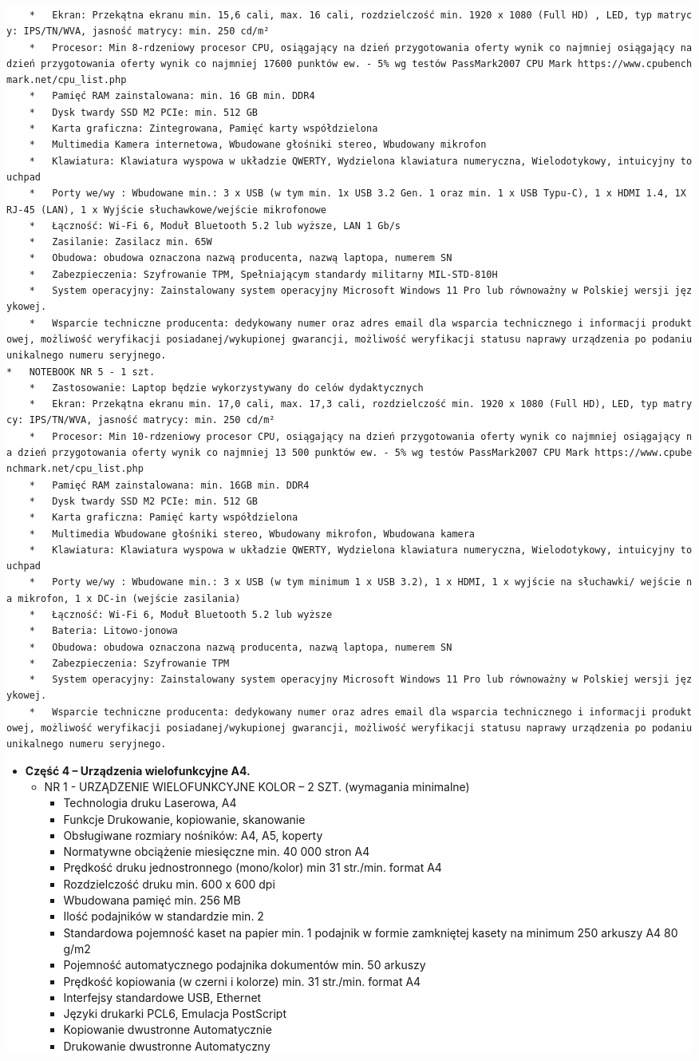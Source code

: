         *   Ekran: Przekątna ekranu min. 15,6 cali, max. 16 cali, rozdzielczość min. 1920 x 1080 (Full HD) , LED, typ matrycy: IPS/TN/WVA, jasność matrycy: min. 250 cd/m²
        *   Procesor: Min 8-rdzeniowy procesor CPU, osiągający na dzień przygotowania oferty wynik co najmniej osiągający na dzień przygotowania oferty wynik co najmniej 17600 punktów ew. - 5% wg testów PassMark2007 CPU Mark https://www.cpubenchmark.net/cpu_list.php
        *   Pamięć RAM zainstalowana: min. 16 GB min. DDR4
        *   Dysk twardy SSD M2 PCIe: min. 512 GB
        *   Karta graficzna: Zintegrowana, Pamięć karty współdzielona
        *   Multimedia Kamera internetowa, Wbudowane głośniki stereo, Wbudowany mikrofon
        *   Klawiatura: Klawiatura wyspowa w układzie QWERTY, Wydzielona klawiatura numeryczna, Wielodotykowy, intuicyjny touchpad
        *   Porty we/wy : Wbudowane min.: 3 x USB (w tym min. 1x USB 3.2 Gen. 1 oraz min. 1 x USB Typu-C), 1 x HDMI 1.4, 1X RJ-45 (LAN), 1 x Wyjście słuchawkowe/wejście mikrofonowe
        *   Łączność: Wi-Fi 6, Moduł Bluetooth 5.2 lub wyższe, LAN 1 Gb/s
        *   Zasilanie: Zasilacz min. 65W
        *   Obudowa: obudowa oznaczona nazwą producenta, nazwą laptopa, numerem SN
        *   Zabezpieczenia: Szyfrowanie TPM, Spełniającym standardy militarny MIL-STD-810H
        *   System operacyjny: Zainstalowany system operacyjny Microsoft Windows 11 Pro lub równoważny w Polskiej wersji językowej.
        *   Wsparcie techniczne producenta: dedykowany numer oraz adres email dla wsparcia technicznego i informacji produktowej, możliwość weryfikacji posiadanej/wykupionej gwarancji, możliwość weryfikacji statusu naprawy urządzenia po podaniu unikalnego numeru seryjnego.
    *   NOTEBOOK NR 5 - 1 szt.
        *   Zastosowanie: Laptop będzie wykorzystywany do celów dydaktycznych
        *   Ekran: Przekątna ekranu min. 17,0 cali, max. 17,3 cali, rozdzielczość min. 1920 x 1080 (Full HD), LED, typ matrycy: IPS/TN/WVA, jasność matrycy: min. 250 cd/m²
        *   Procesor: Min 10-rdzeniowy procesor CPU, osiągający na dzień przygotowania oferty wynik co najmniej osiągający na dzień przygotowania oferty wynik co najmniej 13 500 punktów ew. - 5% wg testów PassMark2007 CPU Mark https://www.cpubenchmark.net/cpu_list.php
        *   Pamięć RAM zainstalowana: min. 16GB min. DDR4
        *   Dysk twardy SSD M2 PCIe: min. 512 GB
        *   Karta graficzna: Pamięć karty współdzielona
        *   Multimedia Wbudowane głośniki stereo, Wbudowany mikrofon, Wbudowana kamera
        *   Klawiatura: Klawiatura wyspowa w układzie QWERTY, Wydzielona klawiatura numeryczna, Wielodotykowy, intuicyjny touchpad
        *   Porty we/wy : Wbudowane min.: 3 x USB (w tym minimum 1 x USB 3.2), 1 x HDMI, 1 x wyjście na słuchawki/ wejście na mikrofon, 1 x DC-in (wejście zasilania)
        *   Łączność: Wi-Fi 6, Moduł Bluetooth 5.2 lub wyższe
        *   Bateria: Litowo-jonowa
        *   Obudowa: obudowa oznaczona nazwą producenta, nazwą laptopa, numerem SN
        *   Zabezpieczenia: Szyfrowanie TPM
        *   System operacyjny: Zainstalowany system operacyjny Microsoft Windows 11 Pro lub równoważny w Polskiej wersji językowej.
        *   Wsparcie techniczne producenta: dedykowany numer oraz adres email dla wsparcia technicznego i informacji produktowej, możliwość weryfikacji posiadanej/wykupionej gwarancji, możliwość weryfikacji statusu naprawy urządzenia po podaniu unikalnego numeru seryjnego.
*   **Część 4 – Urządzenia wielofunkcyjne A4.**
    *   NR 1 - URZĄDZENIE WIELOFUNKCYJNE KOLOR – 2 SZT. (wymagania minimalne)
        *   Technologia druku Laserowa, A4
        *   Funkcje Drukowanie, kopiowanie, skanowanie
        *   Obsługiwane rozmiary nośników: A4, A5, koperty
        *   Normatywne obciążenie miesięczne min. 40 000 stron A4
        *   Prędkość druku jednostronnego (mono/kolor) min 31 str./min. format A4
        *   Rozdzielczość druku min. 600 x 600 dpi
        *   Wbudowana pamięć min. 256 MB
        *   Ilość podajników w standardzie min. 2
        *   Standardowa pojemność kaset na papier min. 1 podajnik w formie zamkniętej kasety na minimum 250 arkuszy A4 80 g/m2
        *   Pojemność automatycznego podajnika dokumentów min. 50 arkuszy
        *   Prędkość kopiowania (w czerni i kolorze) min. 31 str./min. format A4
        *   Interfejsy standardowe USB, Ethernet
        *   Języki drukarki PCL6, Emulacja PostScript
        *   Kopiowanie dwustronne Automatycznie
        *   Drukowanie dwustronne Automatyczny